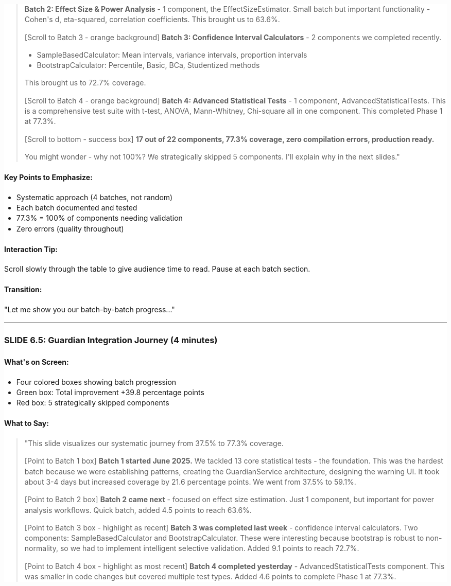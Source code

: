 > **Batch 2: Effect Size & Power Analysis** - 1 component, the EffectSizeEstimator. Small batch but important functionality - Cohen's d, eta-squared, correlation coefficients. This brought us to 63.6%.
>
> [Scroll to Batch 3 - orange background]
> **Batch 3: Confidence Interval Calculators** - 2 components we completed recently.
> - SampleBasedCalculator: Mean intervals, variance intervals, proportion intervals
> - BootstrapCalculator: Percentile, Basic, BCa, Studentized methods
>
> This brought us to 72.7% coverage.
>
> [Scroll to Batch 4 - orange background]
> **Batch 4: Advanced Statistical Tests** - 1 component, AdvancedStatisticalTests. This is a comprehensive test suite with t-test, ANOVA, Mann-Whitney, Chi-square all in one component. This completed Phase 1 at 77.3%.
>
> [Scroll to bottom - success box]
> **17 out of 22 components, 77.3% coverage, zero compilation errors, production ready.**
>
> You might wonder - why not 100%? We strategically skipped 5 components. I'll explain why in the next slides."

#### **Key Points to Emphasize**:
- Systematic approach (4 batches, not random)
- Each batch documented and tested
- 77.3% = 100% of components needing validation
- Zero errors (quality throughout)

#### **Interaction Tip**:
Scroll slowly through the table to give audience time to read. Pause at each batch section.

#### **Transition**:
"Let me show you our batch-by-batch progress..."

---

### **SLIDE 6.5: Guardian Integration Journey** (4 minutes)

#### **What's on Screen**:
- Four colored boxes showing batch progression
- Green box: Total improvement +39.8 percentage points
- Red box: 5 strategically skipped components

#### **What to Say**:
> "This slide visualizes our systematic journey from 37.5% to 77.3% coverage.
>
> [Point to Batch 1 box]
> **Batch 1 started June 2025.** We tackled 13 core statistical tests - the foundation. This was the hardest batch because we were establishing patterns, creating the GuardianService architecture, designing the warning UI. It took about 3-4 days but increased coverage by 21.6 percentage points. We went from 37.5% to 59.1%.
>
> [Point to Batch 2 box]
> **Batch 2 came next** - focused on effect size estimation. Just 1 component, but important for power analysis workflows. Quick batch, added 4.5 points to reach 63.6%.
>
> [Point to Batch 3 box - highlight as recent]
> **Batch 3 was completed last week** - confidence interval calculators. Two components: SampleBasedCalculator and BootstrapCalculator. These were interesting because bootstrap is robust to non-normality, so we had to implement intelligent selective validation. Added 9.1 points to reach 72.7%.
>
> [Point to Batch 4 box - highlight as most recent]
> **Batch 4 completed yesterday** - AdvancedStatisticalTests component. This was smaller in code changes but covered multiple test types. Added 4.6 points to complete Phase 1 at 77.3%.